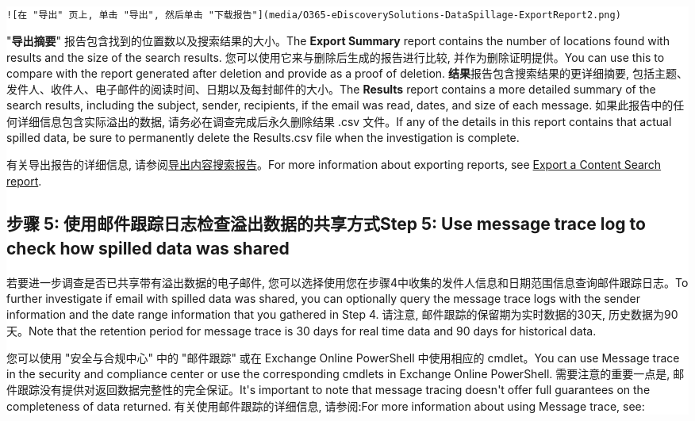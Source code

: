     ![在 "导出" 页上, 单击 "导出", 然后单击 "下载报告"](media/O365-eDiscoverySolutions-DataSpillage-ExportReport2.png)

<span data-ttu-id="d716a-192">"**导出摘要**" 报告包含找到的位置数以及搜索结果的大小。</span><span class="sxs-lookup"><span data-stu-id="d716a-192">The **Export Summary** report contains the number of locations found with results and the size of the search results.</span></span> <span data-ttu-id="d716a-193">您可以使用它来与删除后生成的报告进行比较, 并作为删除证明提供。</span><span class="sxs-lookup"><span data-stu-id="d716a-193">You can use this to compare with the report generated after deletion and provide as a proof of deletion.</span></span> <span data-ttu-id="d716a-194">**结果**报告包含搜索结果的更详细摘要, 包括主题、发件人、收件人、电子邮件的阅读时间、日期以及每封邮件的大小。</span><span class="sxs-lookup"><span data-stu-id="d716a-194">The **Results** report contains a more detailed summary of the search results, including the subject, sender, recipients, if the email was read, dates, and size of each message.</span></span> <span data-ttu-id="d716a-195">如果此报告中的任何详细信息包含实际溢出的数据, 请务必在调查完成后永久删除结果 .csv 文件。</span><span class="sxs-lookup"><span data-stu-id="d716a-195">If any of the details in this report contains that actual spilled data, be sure to permanently delete the Results.csv file when the investigation is complete.</span></span>

<span data-ttu-id="d716a-196">有关导出报告的详细信息, 请参阅[导出内容搜索报告](export-a-content-search-report.md)。</span><span class="sxs-lookup"><span data-stu-id="d716a-196">For more information about exporting reports, see [Export a Content Search report](export-a-content-search-report.md).</span></span>
    
## <a name="step-5-use-message-trace-log-to-check-how-spilled-data-was-shared"></a><span data-ttu-id="d716a-197">步骤 5: 使用邮件跟踪日志检查溢出数据的共享方式</span><span class="sxs-lookup"><span data-stu-id="d716a-197">Step 5: Use message trace log to check how spilled data was shared</span></span>

<span data-ttu-id="d716a-198">若要进一步调查是否已共享带有溢出数据的电子邮件, 您可以选择使用您在步骤4中收集的发件人信息和日期范围信息查询邮件跟踪日志。</span><span class="sxs-lookup"><span data-stu-id="d716a-198">To further investigate if email with spilled data was shared, you can optionally query the message trace logs with the sender information and the date range information that you gathered in Step 4.</span></span> <span data-ttu-id="d716a-199">请注意, 邮件跟踪的保留期为实时数据的30天, 历史数据为90天。</span><span class="sxs-lookup"><span data-stu-id="d716a-199">Note that the retention period for message trace is 30 days for real time data and 90 days for historical data.</span></span>
  
<span data-ttu-id="d716a-200">您可以使用 "安全与合规中心" 中的 "邮件跟踪" 或在 Exchange Online PowerShell 中使用相应的 cmdlet。</span><span class="sxs-lookup"><span data-stu-id="d716a-200">You can use Message trace in the security and compliance center or use the corresponding cmdlets in Exchange Online PowerShell.</span></span> <span data-ttu-id="d716a-201">需要注意的重要一点是, 邮件跟踪没有提供对返回数据完整性的完全保证。</span><span class="sxs-lookup"><span data-stu-id="d716a-201">It's important to note that message tracing doesn't offer full guarantees on the completeness of data returned.</span></span> <span data-ttu-id="d716a-202">有关使用邮件跟踪的详细信息, 请参阅:</span><span class="sxs-lookup"><span data-stu-id="d716a-202">For more information about using Message trace, see:</span></span> 
  